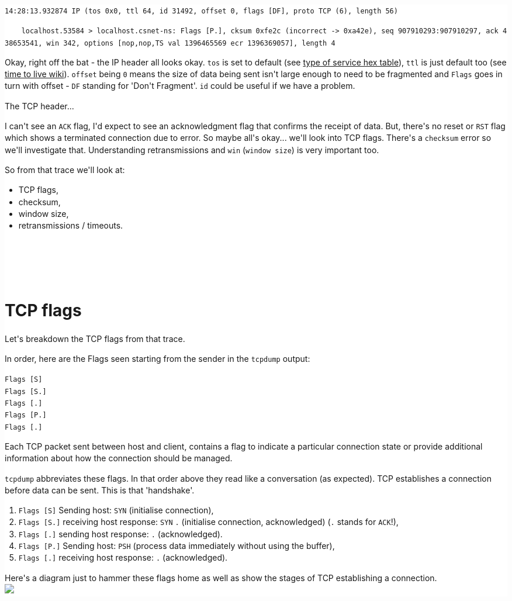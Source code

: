 ```
14:28:13.932874 IP (tos 0x0, ttl 64, id 31492, offset 0, flags [DF], proto TCP (6), length 56)
```
```
    localhost.53584 > localhost.csnet-ns: Flags [P.], cksum 0xfe2c (incorrect -> 0xa42e), seq 907910293:907910297, ack 438653541, win 342, options [nop,nop,TS val 1396465569 ecr 1396369057], length 4
```

Okay, right off the bat - the IP header all looks okay. `tos` is set to default (see [type of service hex table](https://www.tucny.com/Home/dscp-tos)), `ttl` is just default too (see [time to live wiki](https://en.wikipedia.org/wiki/Time_to_live)). `offset` being `0` means the size of data being sent isn't large enough to need to be fragmented and `Flags` goes in turn with offset - `DF` standing for 'Don't Fragment'. `id` could be useful if we have a problem.  

The TCP header...

I can't see an `ACK` flag, I'd expect to see an acknowledgment flag that confirms the receipt of data. But, there's no reset or `RST` flag which shows a terminated connection due to error. So maybe all's okay... we'll look into TCP flags. There's a `checksum` error so we'll investigate that. Understanding retransmissions and `win` (`window size`) is very important too. 

So from that trace we'll look at:
* TCP flags,
* checksum, 
* window size, 
* retransmissions / timeouts.

<br><br><br>

# TCP flags

Let's breakdown the TCP flags from that trace. 

In order, here are the Flags seen starting from the sender in the `tcpdump` output:
```
Flags [S]
Flags [S.]
Flags [.]
Flags [P.]
Flags [.]
```
Each TCP packet sent between host and client, contains a flag to indicate a particular connection state or provide additional information about how the connection should be managed.

`tcpdump` abbreviates these flags. In that order above they read like a conversation (as expected). TCP establishes a connection before data can be sent. This is that 'handshake'.

1. `Flags [S]` Sending host: `SYN` (initialise connection),<br>
2. `Flags [S.]` receiving host response: `SYN` `.` (initialise connection, acknowledged) (`.` stands for `ACK`!),<br>
3. `Flags [.]` sending host response: `.` (acknowledged).<br>
4. `Flags [P.]` Sending host: `PSH` (process data immediately without using the buffer),<br>
5. `Flags [.]` receiving host response: `.` (acknowledged).<br>

Here's a diagram just to hammer these flags home as well as show the stages of TCP establishing a connection.<br>
![](http://216.92.67.219/free/diagrams/tcpopen3way.png)

